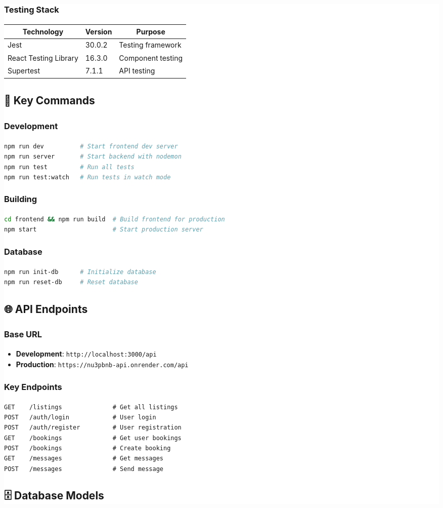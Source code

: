 ### Testing Stack
| Technology | Version | Purpose |
|------------|---------|---------|
| Jest | 30.0.2 | Testing framework |
| React Testing Library | 16.3.0 | Component testing |
| Supertest | 7.1.1 | API testing |

## 🔧 Key Commands

### Development
```bash
npm run dev          # Start frontend dev server
npm run server       # Start backend with nodemon
npm run test         # Run all tests
npm run test:watch   # Run tests in watch mode
```

### Building
```bash
cd frontend && npm run build  # Build frontend for production
npm start                     # Start production server
```

### Database
```bash
npm run init-db      # Initialize database
npm run reset-db     # Reset database
```

## 🌐 API Endpoints

### Base URL
- **Development**: `http://localhost:3000/api`
- **Production**: `https://nu3pbnb-api.onrender.com/api`

### Key Endpoints
```
GET    /listings              # Get all listings
POST   /auth/login            # User login
POST   /auth/register         # User registration
GET    /bookings              # Get user bookings
POST   /bookings              # Create booking
GET    /messages              # Get messages
POST   /messages              # Send message
```

## 🗄️ Database Models
